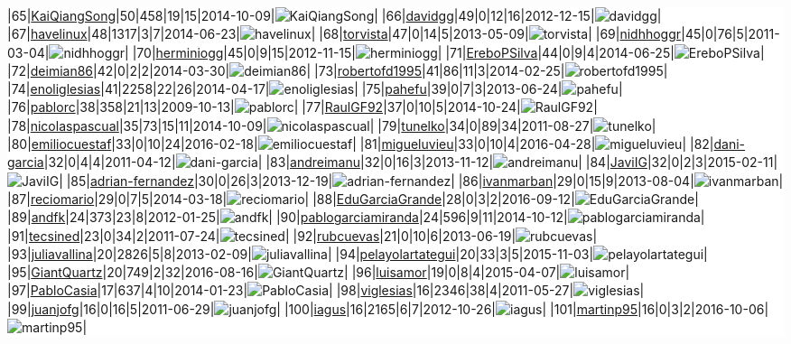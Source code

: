 |65|[KaiQiangSong](https://github.com/KaiQiangSong)|50|458|19|15|2014-10-09|![KaiQiangSong](https://avatars0.githubusercontent.com/u/9112038)|
|66|[davidgg](https://github.com/davidgg)|49|0|12|16|2012-12-15|![davidgg](https://avatars3.githubusercontent.com/u/3048392)|
|67|[havelinux](https://github.com/havelinux)|48|1317|3|7|2014-06-23|![havelinux](https://avatars2.githubusercontent.com/u/7963705)|
|68|[torvista](https://github.com/torvista)|47|0|14|5|2013-05-09|![torvista](https://avatars0.githubusercontent.com/u/4391026)|
|69|[nidhhoggr](https://github.com/nidhhoggr)|45|0|76|5|2011-03-04|![nidhhoggr](https://avatars2.githubusercontent.com/u/650443)|
|70|[herminiogg](https://github.com/herminiogg)|45|0|9|15|2012-11-15|![herminiogg](https://avatars0.githubusercontent.com/u/2806005)|
|71|[EreboPSilva](https://github.com/EreboPSilva)|44|0|9|4|2014-06-25|![EreboPSilva](https://avatars2.githubusercontent.com/u/7980916)|
|72|[deimian86](https://github.com/deimian86)|42|0|2|2|2014-03-30|![deimian86](https://avatars0.githubusercontent.com/u/7106496)|
|73|[robertofd1995](https://github.com/robertofd1995)|41|86|11|3|2014-02-25|![robertofd1995](https://avatars0.githubusercontent.com/u/6787022)|
|74|[enoliglesias](https://github.com/enoliglesias)|41|2258|22|26|2014-04-17|![enoliglesias](https://avatars2.githubusercontent.com/u/7323573)|
|75|[pahefu](https://github.com/pahefu)|39|0|7|3|2013-06-24|![pahefu](https://avatars3.githubusercontent.com/u/4800112)|
|76|[pablorc](https://github.com/pablorc)|38|358|21|13|2009-10-13|![pablorc](https://avatars1.githubusercontent.com/u/139060)|
|77|[RaulGF92](https://github.com/RaulGF92)|37|0|10|5|2014-10-24|![RaulGF92](https://avatars3.githubusercontent.com/u/9384625)|
|78|[nicolaspascual](https://github.com/nicolaspascual)|35|73|15|11|2014-10-09|![nicolaspascual](https://avatars1.githubusercontent.com/u/9120951)|
|79|[tunelko](https://github.com/tunelko)|34|0|89|34|2011-08-27|![tunelko](https://avatars2.githubusercontent.com/u/1008217)|
|80|[emiliocuestaf](https://github.com/emiliocuestaf)|33|0|10|24|2016-02-18|![emiliocuestaf](https://avatars0.githubusercontent.com/u/17321853)|
|81|[migueluvieu](https://github.com/migueluvieu)|33|0|10|4|2016-04-28|![migueluvieu](https://avatars0.githubusercontent.com/u/18718231)|
|82|[dani-garcia](https://github.com/dani-garcia)|32|0|4|4|2011-04-12|![dani-garcia](https://avatars0.githubusercontent.com/u/725423)|
|83|[andreimanu](https://github.com/andreimanu)|32|0|16|3|2013-11-12|![andreimanu](https://avatars3.githubusercontent.com/u/5923325)|
|84|[JaviIG](https://github.com/JaviIG)|32|0|2|3|2015-02-11|![JaviIG](https://avatars3.githubusercontent.com/u/10955146)|
|85|[adrian-fernandez](https://github.com/adrian-fernandez)|30|0|26|3|2013-12-19|![adrian-fernandez](https://avatars0.githubusercontent.com/u/6222432)|
|86|[ivanmarban](https://github.com/ivanmarban)|29|0|15|9|2013-08-04|![ivanmarban](https://avatars2.githubusercontent.com/u/5158905)|
|87|[reciomario](https://github.com/reciomario)|29|0|7|5|2014-03-18|![reciomario](https://avatars2.githubusercontent.com/u/6986677)|
|88|[EduGarciaGrande](https://github.com/EduGarciaGrande)|28|0|3|2|2016-09-12|![EduGarciaGrande](https://avatars1.githubusercontent.com/u/22152044)|
|89|[andfk](https://github.com/andfk)|24|373|23|8|2012-01-25|![andfk](https://avatars1.githubusercontent.com/u/1377735)|
|90|[pablogarciamiranda](https://github.com/pablogarciamiranda)|24|596|9|11|2014-10-12|![pablogarciamiranda](https://avatars3.githubusercontent.com/u/9169382)|
|91|[tecsined](https://github.com/tecsined)|23|0|34|2|2011-07-24|![tecsined](https://avatars1.githubusercontent.com/u/935978)|
|92|[rubcuevas](https://github.com/rubcuevas)|21|0|10|6|2013-06-19|![rubcuevas](https://avatars3.githubusercontent.com/u/4742789)|
|93|[juliavallina](https://github.com/juliavallina)|20|2826|5|8|2013-02-09|![juliavallina](https://avatars1.githubusercontent.com/u/3521323)|
|94|[pelayolartategui](https://github.com/pelayolartategui)|20|33|3|5|2015-11-03|![pelayolartategui](https://avatars0.githubusercontent.com/u/15629474)|
|95|[GiantQuartz](https://github.com/GiantQuartz)|20|749|2|32|2016-08-16|![GiantQuartz](https://avatars3.githubusercontent.com/u/21067195)|
|96|[luisamor](https://github.com/luisamor)|19|0|8|4|2015-04-07|![luisamor](https://avatars0.githubusercontent.com/u/11832980)|
|97|[PabloCasia](https://github.com/PabloCasia)|17|637|4|10|2014-01-23|![PabloCasia](https://avatars2.githubusercontent.com/u/6482937)|
|98|[viglesias](https://github.com/viglesias)|16|2346|38|4|2011-05-27|![viglesias](https://avatars3.githubusercontent.com/u/813683)|
|99|[juanjofg](https://github.com/juanjofg)|16|0|16|5|2011-06-29|![juanjofg](https://avatars1.githubusercontent.com/u/883402)|
|100|[iagus](https://github.com/iagus)|16|2165|6|7|2012-10-26|![iagus](https://avatars1.githubusercontent.com/u/2656173)|
|101|[martinp95](https://github.com/martinp95)|16|0|3|2|2016-10-06|![martinp95](https://avatars0.githubusercontent.com/u/22662418)|